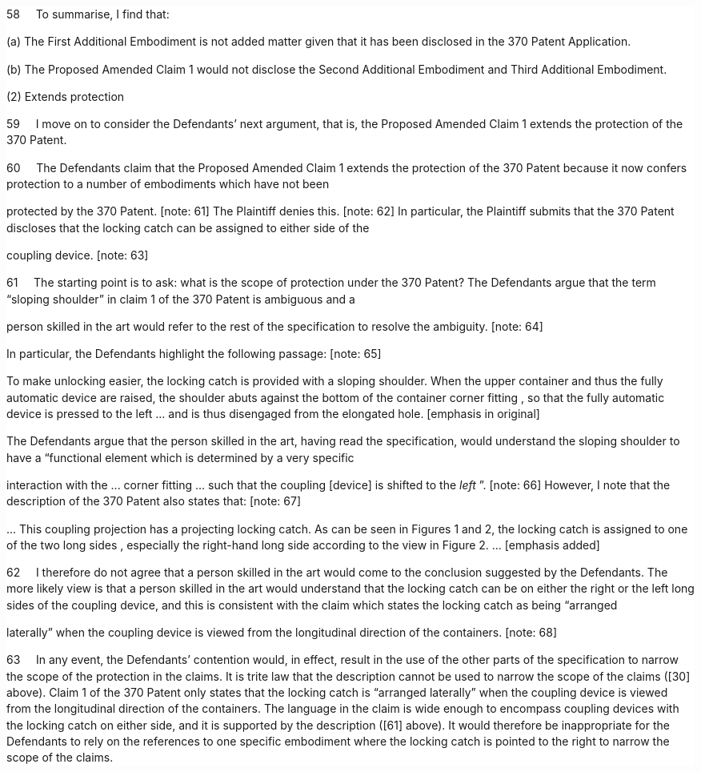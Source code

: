 58     To summarise, I find that: 

 (a) The First Additional Embodiment is not added matter given that it has been disclosed in the 370 Patent Application. 

 (b) The Proposed Amended Claim 1 would not disclose the Second Additional Embodiment and Third Additional Embodiment. 

(2) Extends protection 

59     I move on to consider the Defendants’ next argument, that is, the Proposed Amended Claim 1 extends the protection of the 370 Patent. 

60     The Defendants claim that the Proposed Amended Claim 1 extends the protection of the 370 Patent because it now confers protection to a number of embodiments which have not been 

protected by the 370 Patent. [note: 61] The Plaintiff denies this. [note: 62] In particular, the Plaintiff submits that the 370 Patent discloses that the locking catch can be assigned to either side of the 

coupling device. [note: 63] 

61     The starting point is to ask: what is the scope of protection under the 370 Patent? The Defendants argue that the term “sloping shoulder” in claim 1 of the 370 Patent is ambiguous and a 

person skilled in the art would refer to the rest of the specification to resolve the ambiguity. [note: 64] 

In particular, the Defendants highlight the following passage: [note: 65] 

 To make unlocking easier, the locking catch is provided with a sloping shoulder. When the upper container and thus the fully automatic device are raised, the shoulder abuts against the bottom of the container corner fitting , so that the fully automatic device is pressed to the left ... and is thus disengaged from the elongated hole. [emphasis in original] 

The Defendants argue that the person skilled in the art, having read the specification, would understand the sloping shoulder to have a “functional element which is determined by a very specific 

interaction with the ... corner fitting ... such that the coupling [device] is shifted to the _left_ ”. [note: 66] However, I note that the description of the 370 Patent also states that: [note: 67] 

 ... This coupling projection has a projecting locking catch. As can be seen in Figures 1 and 2, the locking catch is assigned to one of the two long sides , especially the right-hand long side according to the view in Figure 2. ... [emphasis added] 

62     I therefore do not agree that a person skilled in the art would come to the conclusion suggested by the Defendants. The more likely view is that a person skilled in the art would understand that the locking catch can be on either the right or the left long sides of the coupling device, and this is consistent with the claim which states the locking catch as being “arranged 


laterally” when the coupling device is viewed from the longitudinal direction of the containers. [note: 68] 

63     In any event, the Defendants’ contention would, in effect, result in the use of the other parts of the specification to narrow the scope of the protection in the claims. It is trite law that the description cannot be used to narrow the scope of the claims ([30] above). Claim 1 of the 370 Patent only states that the locking catch is “arranged laterally” when the coupling device is viewed from the longitudinal direction of the containers. The language in the claim is wide enough to encompass coupling devices with the locking catch on either side, and it is supported by the description ([61] above). It would therefore be inappropriate for the Defendants to rely on the references to one specific embodiment where the locking catch is pointed to the right to narrow the scope of the claims. 
